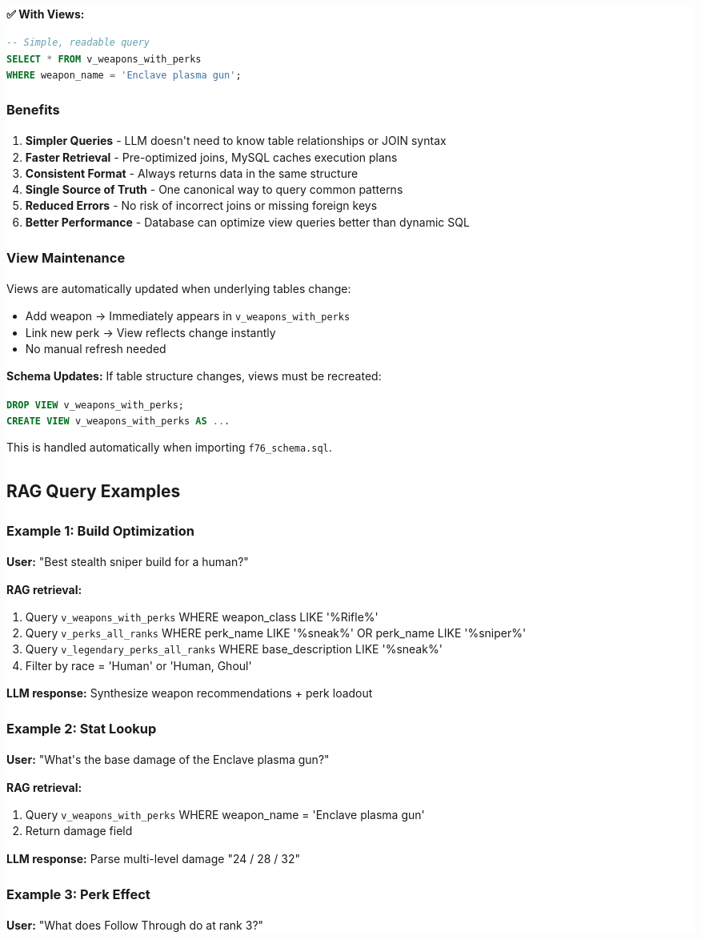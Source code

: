 **✅ With Views:**
```sql
-- Simple, readable query
SELECT * FROM v_weapons_with_perks
WHERE weapon_name = 'Enclave plasma gun';
```

### Benefits

1. **Simpler Queries** - LLM doesn't need to know table relationships or JOIN syntax
2. **Faster Retrieval** - Pre-optimized joins, MySQL caches execution plans
3. **Consistent Format** - Always returns data in the same structure
4. **Single Source of Truth** - One canonical way to query common patterns
5. **Reduced Errors** - No risk of incorrect joins or missing foreign keys
6. **Better Performance** - Database can optimize view queries better than dynamic SQL

### View Maintenance

Views are automatically updated when underlying tables change:
- Add weapon → Immediately appears in `v_weapons_with_perks`
- Link new perk → View reflects change instantly
- No manual refresh needed

**Schema Updates:** If table structure changes, views must be recreated:
```sql
DROP VIEW v_weapons_with_perks;
CREATE VIEW v_weapons_with_perks AS ...
```

This is handled automatically when importing `f76_schema.sql`.

## RAG Query Examples

### Example 1: Build Optimization
**User:** "Best stealth sniper build for a human?"

**RAG retrieval:**
1. Query `v_weapons_with_perks` WHERE weapon_class LIKE '%Rifle%'
2. Query `v_perks_all_ranks` WHERE perk_name LIKE '%sneak%' OR perk_name LIKE '%sniper%'
3. Query `v_legendary_perks_all_ranks` WHERE base_description LIKE '%sneak%'
4. Filter by race = 'Human' or 'Human, Ghoul'

**LLM response:** Synthesize weapon recommendations + perk loadout

### Example 2: Stat Lookup
**User:** "What's the base damage of the Enclave plasma gun?"

**RAG retrieval:**
1. Query `v_weapons_with_perks` WHERE weapon_name = 'Enclave plasma gun'
2. Return damage field

**LLM response:** Parse multi-level damage "24 / 28 / 32"

### Example 3: Perk Effect
**User:** "What does Follow Through do at rank 3?"
